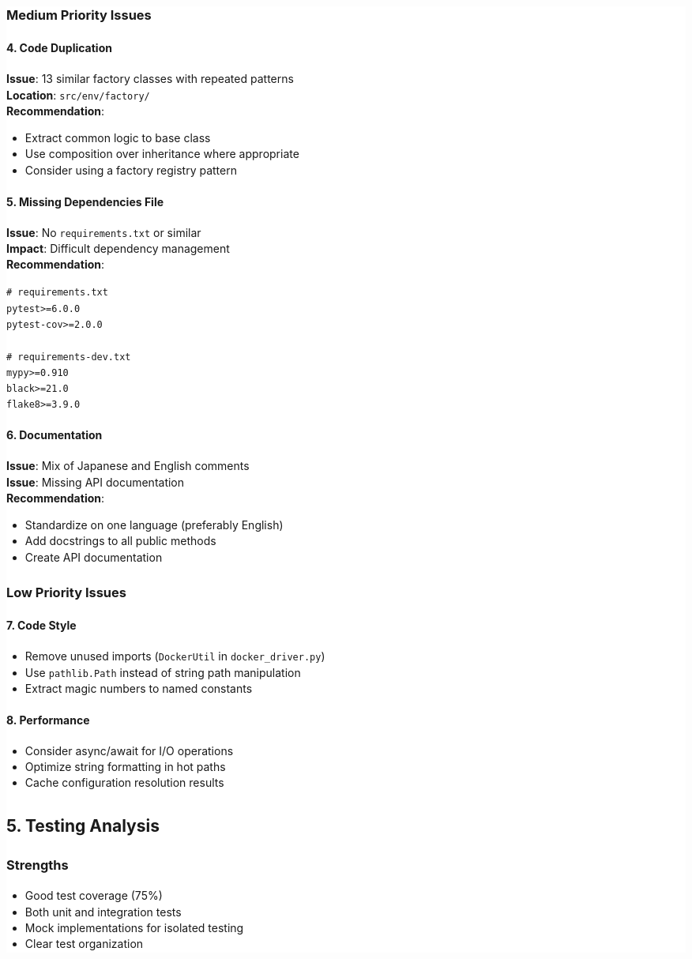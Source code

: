 ### Medium Priority Issues

#### 4. Code Duplication
**Issue**: 13 similar factory classes with repeated patterns  
**Location**: `src/env/factory/`  
**Recommendation**:
- Extract common logic to base class
- Use composition over inheritance where appropriate
- Consider using a factory registry pattern

#### 5. Missing Dependencies File
**Issue**: No `requirements.txt` or similar  
**Impact**: Difficult dependency management  
**Recommendation**:
```txt
# requirements.txt
pytest>=6.0.0
pytest-cov>=2.0.0

# requirements-dev.txt
mypy>=0.910
black>=21.0
flake8>=3.9.0
```

#### 6. Documentation
**Issue**: Mix of Japanese and English comments  
**Issue**: Missing API documentation  
**Recommendation**:
- Standardize on one language (preferably English)
- Add docstrings to all public methods
- Create API documentation

### Low Priority Issues

#### 7. Code Style
- Remove unused imports (`DockerUtil` in `docker_driver.py`)
- Use `pathlib.Path` instead of string path manipulation
- Extract magic numbers to named constants

#### 8. Performance
- Consider async/await for I/O operations
- Optimize string formatting in hot paths
- Cache configuration resolution results

## 5. Testing Analysis

### Strengths
- Good test coverage (75%)
- Both unit and integration tests
- Mock implementations for isolated testing
- Clear test organization
